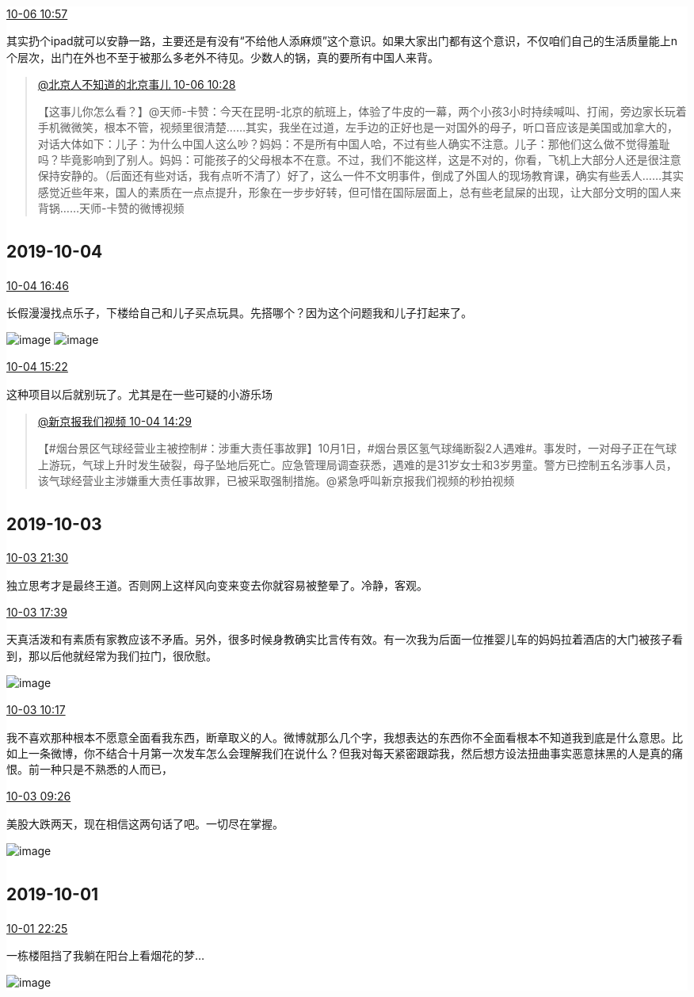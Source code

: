 
[10-06 10:57](https://weibo.com/5687069307/IadrQql7m)

其实扔个ipad就可以安静一路，主要还是有没有“不给他人添麻烦”这个意识。如果大家出门都有这个意识，不仅咱们自己的生活质量能上n个层次，出门在外也不至于被那么多老外不待见。少数人的锅，真的要所有中国人来背。

> [@北京人不知道的北京事儿 10-06 10:28](https://weibo.com/5687069307/IadfXspyO)
>
>【这事儿你怎么看？】@天师-卡赞：今天在昆明-北京的航班上，体验了牛皮的一幕，两个小孩3小时持续喊叫、打闹，旁边家长玩着手机微微笑，根本不管，视频里很清楚……其实，我坐在过道，左手边的正好也是一对国外的母子，听口音应该是美国或加拿大的，对话大体如下：儿子：为什么中国人这么吵？妈妈：不是所有中国人哈，不过有些人确实不注意。儿子：那他们这么做不觉得羞耻吗？毕竟影响到了别人。妈妈：可能孩子的父母根本不在意。不过，我们不能这样，这是不对的，你看，飞机上大部分人还是很注意保持安静的。（后面还有些对话，我有点听不清了）好了，这么一件不文明事件，倒成了外国人的现场教育课，确实有些丢人……其实感觉近些年来，国人的素质在一点点提升，形象在一步步好转，但可惜在国际层面上，总有些老鼠屎的出现，让大部分文明的国人来背锅……天师-卡赞的微博视频


## 2019-10-04

[10-04 16:46](https://weibo.com/5687069307/I9WSsmJVe)

长假漫漫找点乐子，下楼给自己和儿子买点玩具。先搭哪个？因为这个问题我和儿子打起来了。 

![image](https://wx1.sinaimg.cn/large/006cSmwjly1g7m9ho4i3fj31040ou46w.jpg ':size=200')
![image](https://wx2.sinaimg.cn/large/006cSmwjly1g7m9hodpx6j31040lhgti.jpg ':size=200')

[10-04 15:22](https://weibo.com/5687069307/I9WklhJ7d)

这种项目以后就别玩了。尤其是在一些可疑的小游乐场

> [@新京报我们视频 10-04 14:29](https://weibo.com/5687069307/I9VYM9nK6)
>
>【#烟台景区气球经营业主被控制#：涉重大责任事故罪】10月1日，#烟台景区氢气球绳断裂2人遇难#。事发时，一对母子正在气球上游玩，气球上升时发生破裂，母子坠地后死亡。应急管理局调查获悉，遇难的是31岁女士和3岁男童。警方已控制五名涉事人员，该气球经营业主涉嫌重大责任事故罪，已被采取强制措施。@紧急呼叫新京报我们视频的秒拍视频


## 2019-10-03

[10-03 21:30](https://weibo.com/5687069307/I9Pjb3nB1)

独立思考才是最终王道。否则网上这样风向变来变去你就容易被整晕了。冷静，客观。 


[10-03 17:39](https://weibo.com/5687069307/I9NNxcDeq)

天真活泼和有素质有家教应该不矛盾。另外，很多时候身教确实比言传有效。有一次我为后面一位推婴儿车的妈妈拉着酒店的大门被孩子看到，那以后他就经常为我们拉门，很欣慰。 

![image](https://wx3.sinaimg.cn/large/006cSmwjly1g7l595723bj30yx17n4fc.jpg ':size=200')

[10-03 10:17](https://weibo.com/5687069307/I9KUbzrWb)

我不喜欢那种根本不愿意全面看我东西，断章取义的人。微博就那么几个字，我想表达的东西你不全面看根本不知道我到底是什么意思。比如上一条微博，你不结合十月第一次发车怎么会理解我们在说什么？但我对每天紧密跟踪我，然后想方设法扭曲事实恶意抹黑的人是真的痛恨。前一种只是不熟悉的人而已， 


[10-03 09:26](https://weibo.com/5687069307/I9KzfbrV7)

美股大跌两天，现在相信这两句话了吧。一切尽在掌握。 

![image](https://wx2.sinaimg.cn/large/006cSmwjly1g7kr5w5dk3j30xj0hfn0a.jpg ':size=200')

## 2019-10-01

[10-01 22:25](https://weibo.com/5687069307/I9wOrCm3I)

一栋楼阻挡了我躺在阳台上看烟花的梦… 

![image](https://wx3.sinaimg.cn/large/006cSmwjly1g7j2ftcok5j328p1ok1kx.jpg ':size=200')
